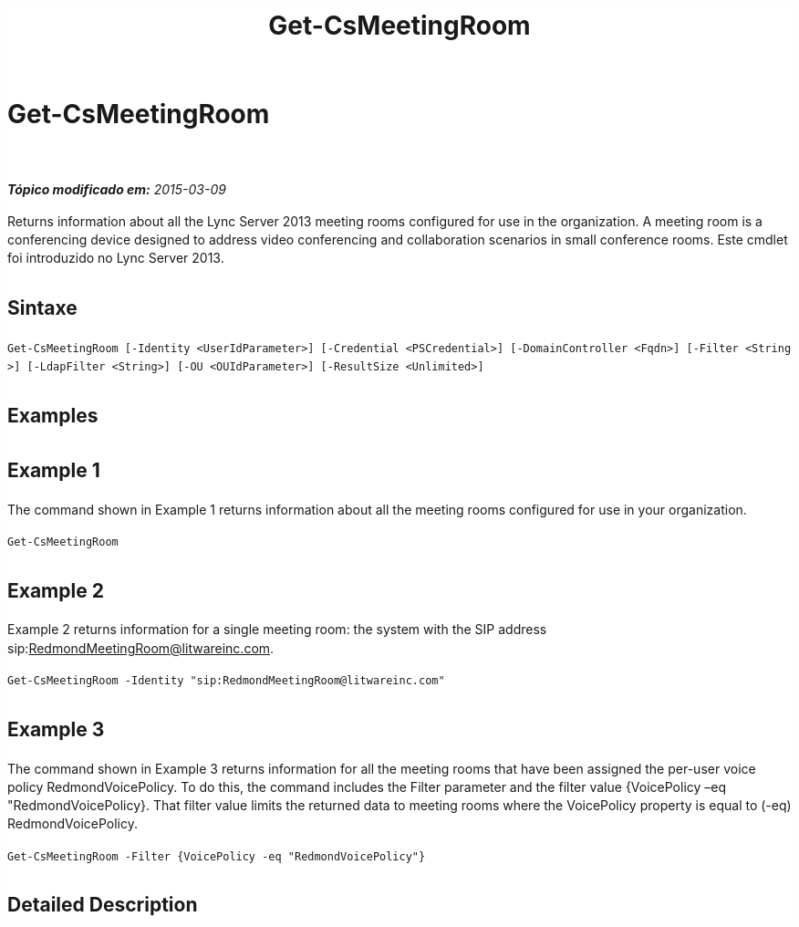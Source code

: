 ﻿---
title: Get-CsMeetingRoom
TOCTitle: Get-CsMeetingRoom
ms:assetid: ce361cb8-042c-4708-8f9c-7e67a34a570d
ms:mtpsurl: https://technet.microsoft.com/pt-br/library/JJ205277(v=OCS.15)
ms:contentKeyID: 49308155
ms.date: 05/19/2016
mtps_version: v=OCS.15
ms.translationtype: HT
---

# Get-CsMeetingRoom

 

_**Tópico modificado em:** 2015-03-09_

Returns information about all the Lync Server 2013 meeting rooms configured for use in the organization. A meeting room is a conferencing device designed to address video conferencing and collaboration scenarios in small conference rooms. Este cmdlet foi introduzido no Lync Server 2013.

## Sintaxe

    Get-CsMeetingRoom [-Identity <UserIdParameter>] [-Credential <PSCredential>] [-DomainController <Fqdn>] [-Filter <String>] [-LdapFilter <String>] [-OU <OUIdParameter>] [-ResultSize <Unlimited>]

## Examples

## Example 1

The command shown in Example 1 returns information about all the meeting rooms configured for use in your organization.

    Get-CsMeetingRoom

## Example 2

Example 2 returns information for a single meeting room: the system with the SIP address sip:RedmondMeetingRoom@litwareinc.com.

    Get-CsMeetingRoom -Identity "sip:RedmondMeetingRoom@litwareinc.com"

## Example 3

The command shown in Example 3 returns information for all the meeting rooms that have been assigned the per-user voice policy RedmondVoicePolicy. To do this, the command includes the Filter parameter and the filter value {VoicePolicy –eq "RedmondVoicePolicy}. That filter value limits the returned data to meeting rooms where the VoicePolicy property is equal to (-eq) RedmondVoicePolicy.

    Get-CsMeetingRoom -Filter {VoicePolicy -eq "RedmondVoicePolicy"}

## Detailed Description
